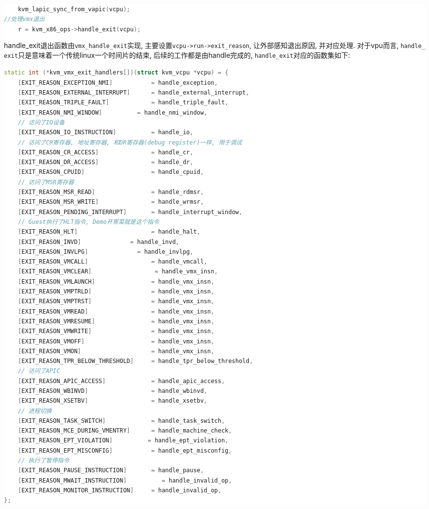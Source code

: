 ```cpp
    kvm_lapic_sync_from_vapic(vcpu);
//处理vmx退出
    r = kvm_x86_ops->handle_exit(vcpu);
```

handle_exit退出函数由`vmx_handle_exit`实现, 主要设置`vcpu->run->exit_reason`, 让外部感知退出原因, 并对应处理. 对于vpu而言, `handle_exit`只是意味着一个传统linux一个时间片的结束, 后续的工作都是由handle完成的, `handle_exit`对应的函数集如下: 

```cpp
static int (*kvm_vmx_exit_handlers[])(struct kvm_vcpu *vcpu) = {
    [EXIT_REASON_EXCEPTION_NMI]           = handle_exception,
    [EXIT_REASON_EXTERNAL_INTERRUPT]      = handle_external_interrupt,
    [EXIT_REASON_TRIPLE_FAULT]            = handle_triple_fault,
    [EXIT_REASON_NMI_WINDOW]          = handle_nmi_window,
    // 访问了IO设备
    [EXIT_REASON_IO_INSTRUCTION]          = handle_io,
    // 访问了CR寄存器, 地址寄存器, 和DR寄存器(debug register)一样, 用于调试
    [EXIT_REASON_CR_ACCESS]               = handle_cr,
    [EXIT_REASON_DR_ACCESS]               = handle_dr,
    [EXIT_REASON_CPUID]                   = handle_cpuid,
    // 访问了MSR寄存器
    [EXIT_REASON_MSR_READ]                = handle_rdmsr,
    [EXIT_REASON_MSR_WRITE]               = handle_wrmsr,
    [EXIT_REASON_PENDING_INTERRUPT]       = handle_interrupt_window,
    // Guest执行了HLT指令, Demo开胃菜就是这个指令
    [EXIT_REASON_HLT]                     = handle_halt,
    [EXIT_REASON_INVD]              = handle_invd,
    [EXIT_REASON_INVLPG]              = handle_invlpg,
    [EXIT_REASON_VMCALL]                  = handle_vmcall,
    [EXIT_REASON_VMCLEAR]                  = handle_vmx_insn,
    [EXIT_REASON_VMLAUNCH]                = handle_vmx_insn,
    [EXIT_REASON_VMPTRLD]                 = handle_vmx_insn,
    [EXIT_REASON_VMPTRST]                 = handle_vmx_insn,
    [EXIT_REASON_VMREAD]                  = handle_vmx_insn,
    [EXIT_REASON_VMRESUME]                = handle_vmx_insn,
    [EXIT_REASON_VMWRITE]                 = handle_vmx_insn,
    [EXIT_REASON_VMOFF]                   = handle_vmx_insn,
    [EXIT_REASON_VMON]                    = handle_vmx_insn,
    [EXIT_REASON_TPR_BELOW_THRESHOLD]     = handle_tpr_below_threshold,
    // 访问了APIC
    [EXIT_REASON_APIC_ACCESS]             = handle_apic_access,
    [EXIT_REASON_WBINVD]                  = handle_wbinvd,
    [EXIT_REASON_XSETBV]                  = handle_xsetbv,
    // 进程切换
    [EXIT_REASON_TASK_SWITCH]             = handle_task_switch,
    [EXIT_REASON_MCE_DURING_VMENTRY]      = handle_machine_check,
    [EXIT_REASON_EPT_VIOLATION]          = handle_ept_violation,
    [EXIT_REASON_EPT_MISCONFIG]           = handle_ept_misconfig,
    // 执行了暂停指令
    [EXIT_REASON_PAUSE_INSTRUCTION]       = handle_pause,
    [EXIT_REASON_MWAIT_INSTRUCTION]          = handle_invalid_op,
    [EXIT_REASON_MONITOR_INSTRUCTION]     = handle_invalid_op,
};
```
